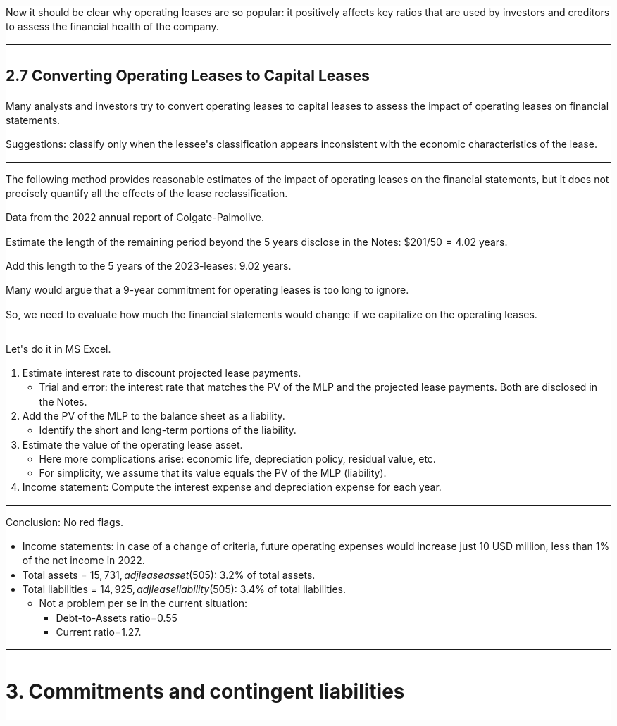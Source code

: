 Now it should be clear why operating leases are so popular: it positively affects key ratios that are used by investors and creditors to assess the financial health of the company.

---


## 2.7 Converting Operating Leases to Capital Leases
Many analysts and investors try to convert operating leases to capital leases to assess the impact of operating leases on financial statements.

Suggestions: classify only when the lessee's classification appears inconsistent with the economic characteristics of the lease.

---
The following method provides reasonable estimates of the impact of operating leases on the financial statements, but it does not precisely quantify all the effects of the lease reclassification.

Data from the 2022 annual report of Colgate-Palmolive.

Estimate the length of the remaining period beyond the 5 years disclose in the Notes: $\$201/50=4.02$ years.

Add this length to the 5 years of the 2023-leases: 9.02 years.

Many would argue that a 9-year commitment for operating leases is too long to ignore.

So, we need to evaluate how much the financial statements would change if we capitalize on the operating leases.

---
Let's do it in MS Excel.

1. Estimate interest rate to discount projected lease payments.
    - Trial and error: the interest rate that matches the PV of the MLP and the projected lease payments. Both are disclosed in the Notes.
2. Add the PV of the MLP to the balance sheet as a liability.
   - Identify the short and long-term portions of the liability.
3. Estimate the value of the operating lease asset.
   - Here more complications arise: economic life, depreciation policy, residual value, etc.
   - For simplicity, we assume that its value equals the PV of the MLP (liability).
4. Income statement: Compute the interest expense and depreciation expense for each year.
---


Conclusion: No red flags. 
-  Income statements: in case of a change of criteria, future operating expenses would increase just 10 USD million, less than 1% of the net income in 2022.
-  Total assets = $15,731, adj lease asset ($505): 3.2% of total assets.
-  Total liabilities = $14,925, adj lease liability ($505): 3.4% of total liabilities.
   -  Not a problem per se in the current situation: 
      -  Debt-to-Assets ratio=0.55
      -  Current ratio=1.27. 		

---
# 3. Commitments and contingent liabilities

---